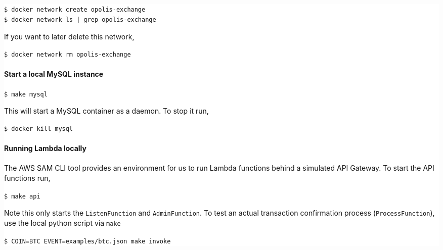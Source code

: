 ```
$ docker network create opolis-exchange
$ docker network ls | grep opolis-exchange
```

If you want to later delete this network,

```
$ docker network rm opolis-exchange
```

#### Start a local MySQL instance

```
$ make mysql
```

This will start a MySQL container as a daemon. To stop it run,

```
$ docker kill mysql
```

#### Running Lambda locally

The AWS SAM CLI tool provides an environment for us to run Lambda functions behind a simulated API Gateway.
To start the API functions run,

```
$ make api
```

Note this only starts the `ListenFunction` and `AdminFunction`. To test an actual transaction
confirmation process (`ProcessFunction`), use the local python script via `make`

```
$ COIN=BTC EVENT=examples/btc.json make invoke
```

